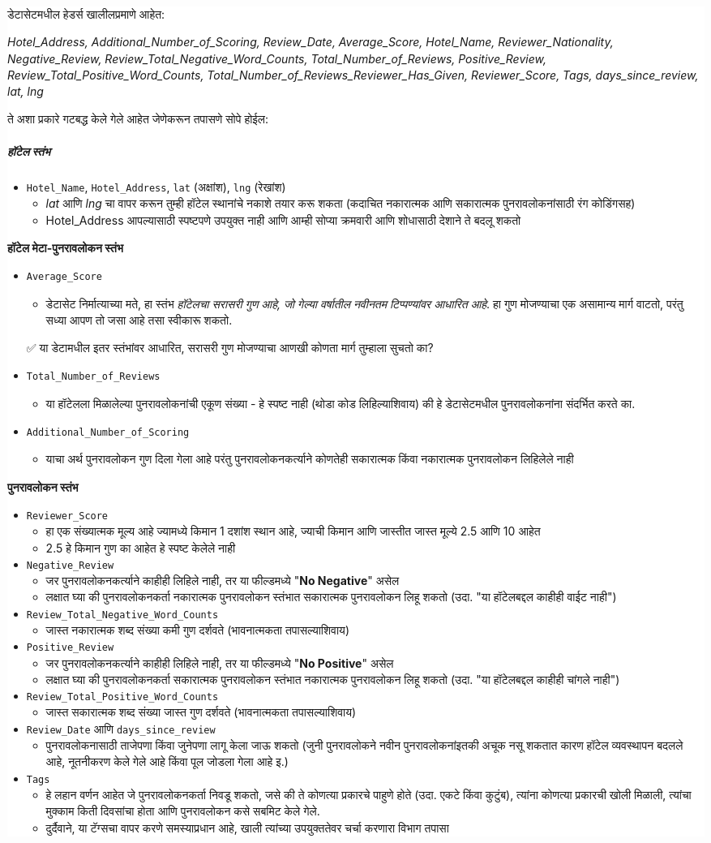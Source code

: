 डेटासेटमधील हेडर्स खालीलप्रमाणे आहेत:

*Hotel_Address, Additional_Number_of_Scoring, Review_Date, Average_Score, Hotel_Name, Reviewer_Nationality, Negative_Review, Review_Total_Negative_Word_Counts, Total_Number_of_Reviews, Positive_Review, Review_Total_Positive_Word_Counts, Total_Number_of_Reviews_Reviewer_Has_Given, Reviewer_Score, Tags, days_since_review, lat, lng*

ते अशा प्रकारे गटबद्ध केले गेले आहेत जेणेकरून तपासणे सोपे होईल:
##### हॉटेल स्तंभ

* `Hotel_Name`, `Hotel_Address`, `lat` (अक्षांश), `lng` (रेखांश)
  * *lat* आणि *lng* चा वापर करून तुम्ही हॉटेल स्थानांचे नकाशे तयार करू शकता (कदाचित नकारात्मक आणि सकारात्मक पुनरावलोकनांसाठी रंग कोडिंगसह)
  * Hotel_Address आपल्यासाठी स्पष्टपणे उपयुक्त नाही आणि आम्ही सोप्या क्रमवारी आणि शोधासाठी देशाने ते बदलू शकतो

**हॉटेल मेटा-पुनरावलोकन स्तंभ**

* `Average_Score`
  * डेटासेट निर्मात्याच्या मते, हा स्तंभ *हॉटेलचा सरासरी गुण आहे, जो गेल्या वर्षातील नवीनतम टिप्पण्यांवर आधारित आहे*. हा गुण मोजण्याचा एक असामान्य मार्ग वाटतो, परंतु सध्या आपण तो जसा आहे तसा स्वीकारू शकतो.

  ✅ या डेटामधील इतर स्तंभांवर आधारित, सरासरी गुण मोजण्याचा आणखी कोणता मार्ग तुम्हाला सुचतो का?

* `Total_Number_of_Reviews`
  * या हॉटेलला मिळालेल्या पुनरावलोकनांची एकूण संख्या - हे स्पष्ट नाही (थोडा कोड लिहिल्याशिवाय) की हे डेटासेटमधील पुनरावलोकनांना संदर्भित करते का.
* `Additional_Number_of_Scoring`
  * याचा अर्थ पुनरावलोकन गुण दिला गेला आहे परंतु पुनरावलोकनकर्त्याने कोणतेही सकारात्मक किंवा नकारात्मक पुनरावलोकन लिहिलेले नाही

**पुनरावलोकन स्तंभ**

- `Reviewer_Score`
  - हा एक संख्यात्मक मूल्य आहे ज्यामध्ये किमान 1 दशांश स्थान आहे, ज्याची किमान आणि जास्तीत जास्त मूल्ये 2.5 आणि 10 आहेत
  - 2.5 हे किमान गुण का आहेत हे स्पष्ट केलेले नाही
- `Negative_Review`
  - जर पुनरावलोकनकर्त्याने काहीही लिहिले नाही, तर या फील्डमध्ये "**No Negative**" असेल
  - लक्षात घ्या की पुनरावलोकनकर्ता नकारात्मक पुनरावलोकन स्तंभात सकारात्मक पुनरावलोकन लिहू शकतो (उदा. "या हॉटेलबद्दल काहीही वाईट नाही")
- `Review_Total_Negative_Word_Counts`
  - जास्त नकारात्मक शब्द संख्या कमी गुण दर्शवते (भावनात्मकता तपासल्याशिवाय)
- `Positive_Review`
  - जर पुनरावलोकनकर्त्याने काहीही लिहिले नाही, तर या फील्डमध्ये "**No Positive**" असेल
  - लक्षात घ्या की पुनरावलोकनकर्ता सकारात्मक पुनरावलोकन स्तंभात नकारात्मक पुनरावलोकन लिहू शकतो (उदा. "या हॉटेलबद्दल काहीही चांगले नाही")
- `Review_Total_Positive_Word_Counts`
  - जास्त सकारात्मक शब्द संख्या जास्त गुण दर्शवते (भावनात्मकता तपासल्याशिवाय)
- `Review_Date` आणि `days_since_review`
  - पुनरावलोकनासाठी ताजेपणा किंवा जुनेपणा लागू केला जाऊ शकतो (जुनी पुनरावलोकने नवीन पुनरावलोकनांइतकी अचूक नसू शकतात कारण हॉटेल व्यवस्थापन बदलले आहे, नूतनीकरण केले गेले आहे किंवा पूल जोडला गेला आहे इ.)
- `Tags`
  - हे लहान वर्णन आहेत जे पुनरावलोकनकर्ता निवडू शकतो, जसे की ते कोणत्या प्रकारचे पाहुणे होते (उदा. एकटे किंवा कुटुंब), त्यांना कोणत्या प्रकारची खोली मिळाली, त्यांचा मुक्काम किती दिवसांचा होता आणि पुनरावलोकन कसे सबमिट केले गेले. 
  - दुर्दैवाने, या टॅग्सचा वापर करणे समस्याप्रधान आहे, खाली त्यांच्या उपयुक्ततेवर चर्चा करणारा विभाग तपासा

